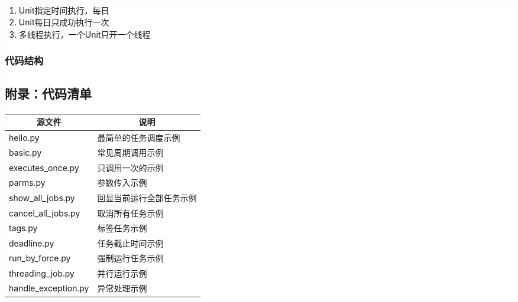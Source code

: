 1. Unit指定时间执行，每日
2. Unit每日只成功执行一次
3. 多线程执行，一个Unit只开一个线程


### 代码结构

## 附录：代码清单

| 源文件 | 说明 |
| -- | -- |
| hello.py | 最简单的任务调度示例 |
| basic.py | 常见周期调用示例 |
| executes_once.py | 只调用一次的示例 |
| parms.py | 参数传入示例 |
| show_all_jobs.py | 回显当前运行全部任务示例 |
| cancel_all_jobs.py | 取消所有任务示例 |
| tags.py | 标签任务示例 |
| deadline.py | 任务截止时间示例 |
| run_by_force.py | 强制运行任务示例 |
| threading_job.py | 并行运行示例 |
| handle_exception.py | 异常处理示例 |
